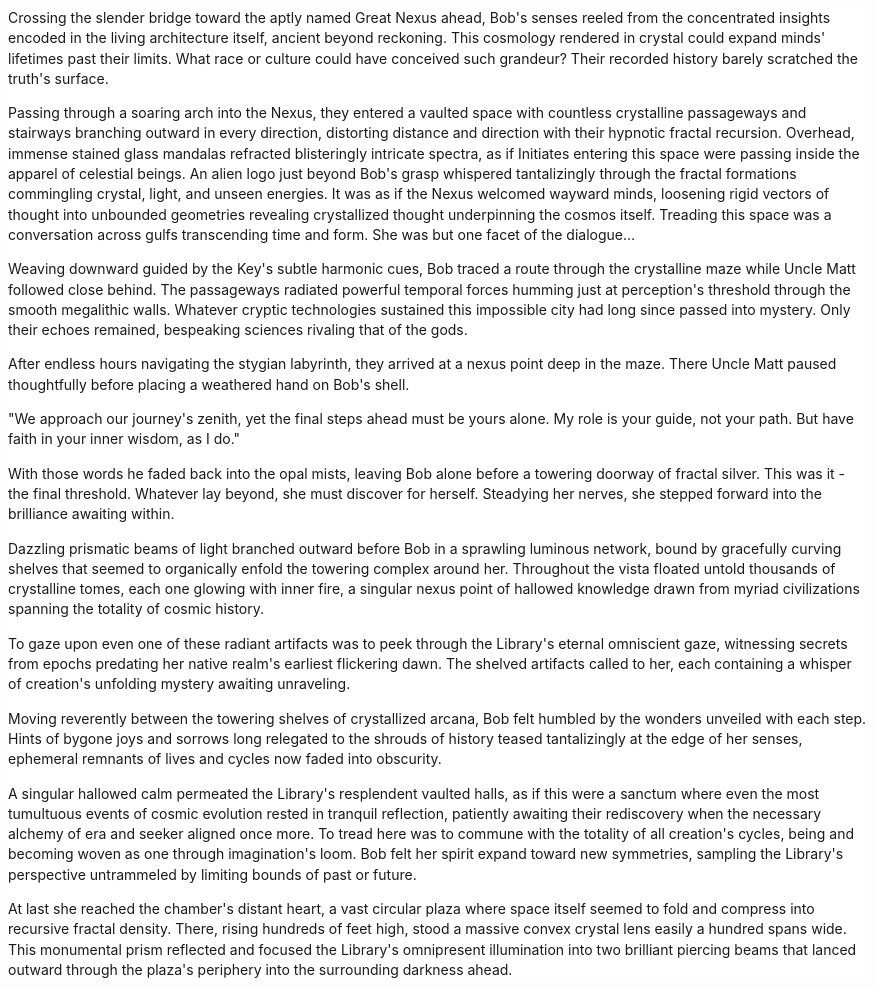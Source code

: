 Crossing the slender bridge toward the aptly named Great Nexus ahead, Bob's senses reeled from the concentrated insights encoded in the living architecture itself, ancient beyond reckoning. This cosmology rendered in crystal could expand minds' lifetimes past their limits. What race or culture could have conceived such grandeur? Their recorded history barely scratched the truth's surface.

Passing through a soaring arch into the Nexus, they entered a vaulted space with countless crystalline passageways and stairways branching outward in every direction, distorting distance and direction with their hypnotic fractal recursion. Overhead, immense stained glass mandalas refracted blisteringly intricate spectra, as if Initiates entering this space were passing inside the apparel of celestial beings. An alien logo just beyond Bob's grasp whispered tantalizingly through the fractal formations commingling crystal, light, and unseen energies. It was as if the Nexus welcomed wayward minds, loosening rigid vectors of thought into unbounded geometries revealing crystallized thought underpinning the cosmos itself. Treading this space was a conversation across gulfs transcending time and form. She was but one facet of the dialogue…

Weaving downward guided by the Key's subtle harmonic cues, Bob traced a route through the crystalline maze while Uncle Matt followed close behind. The passageways radiated powerful temporal forces humming just at perception's threshold through the smooth megalithic walls. Whatever cryptic technologies sustained this impossible city had long since passed into mystery. Only their echoes remained, bespeaking sciences rivaling that of the gods.

After endless hours navigating the stygian labyrinth, they arrived at a nexus point deep in the maze. There Uncle Matt paused thoughtfully before placing a weathered hand on Bob's shell.

"We approach our journey's zenith, yet the final steps ahead must be yours alone. My role is your guide, not your path. But have faith in your inner wisdom, as I do."

With those words he faded back into the opal mists, leaving Bob alone before a towering doorway of fractal silver. This was it - the final threshold. Whatever lay beyond, she must discover for herself. Steadying her nerves, she stepped forward into the brilliance awaiting within.

Dazzling prismatic beams of light branched outward before Bob in a sprawling luminous network, bound by gracefully curving shelves that seemed to organically enfold the towering complex around her. Throughout the vista floated untold thousands of crystalline tomes, each one glowing with inner fire, a singular nexus point of hallowed knowledge drawn from myriad civilizations spanning the totality of cosmic history.

To gaze upon even one of these radiant artifacts was to peek through the Library's eternal omniscient gaze, witnessing secrets from epochs predating her native realm's earliest flickering dawn. The shelved artifacts called to her, each containing a whisper of creation's unfolding mystery awaiting unraveling.

Moving reverently between the towering shelves of crystallized arcana, Bob felt humbled by the wonders unveiled with each step. Hints of bygone joys and sorrows long relegated to the shrouds of history teased tantalizingly at the edge of her senses, ephemeral remnants of lives and cycles now faded into obscurity.

A singular hallowed calm permeated the Library's resplendent vaulted halls, as if this were a sanctum where even the most tumultuous events of cosmic evolution rested in tranquil reflection, patiently awaiting their rediscovery when the necessary alchemy of era and seeker aligned once more. To tread here was to commune with the totality of all creation's cycles, being and becoming woven as one through imagination's loom. Bob felt her spirit expand toward new symmetries, sampling the Library's perspective untrammeled by limiting bounds of past or future.

At last she reached the chamber's distant heart, a vast circular plaza where space itself seemed to fold and compress into recursive fractal density. There, rising hundreds of feet high, stood a massive convex crystal lens easily a hundred spans wide. This monumental prism reflected and focused the Library's omnipresent illumination into two brilliant piercing beams that lanced outward through the plaza's periphery into the surrounding darkness ahead.
